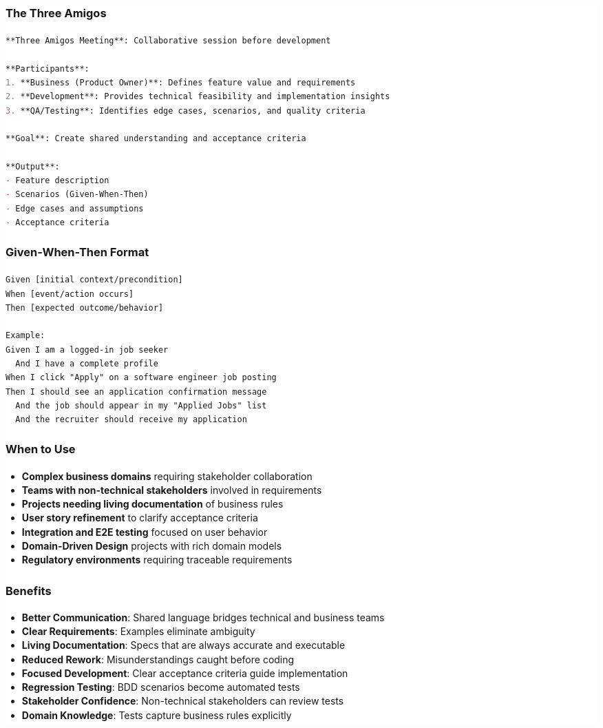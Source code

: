 ### The Three Amigos
```markdown
**Three Amigos Meeting**: Collaborative session before development

**Participants**:
1. **Business (Product Owner)**: Defines feature value and requirements
2. **Development**: Provides technical feasibility and implementation insights
3. **QA/Testing**: Identifies edge cases, scenarios, and quality criteria

**Goal**: Create shared understanding and acceptance criteria

**Output**:
- Feature description
- Scenarios (Given-When-Then)
- Edge cases and assumptions
- Acceptance criteria
```

### Given-When-Then Format
```gherkin
Given [initial context/precondition]
When [event/action occurs]
Then [expected outcome/behavior]

Example:
Given I am a logged-in job seeker
  And I have a complete profile
When I click "Apply" on a software engineer job posting
Then I should see an application confirmation message
  And the job should appear in my "Applied Jobs" list
  And the recruiter should receive my application
```

### When to Use
- **Complex business domains** requiring stakeholder collaboration
- **Teams with non-technical stakeholders** involved in requirements
- **Projects needing living documentation** of business rules
- **User story refinement** to clarify acceptance criteria
- **Integration and E2E testing** focused on user behavior
- **Domain-Driven Design** projects with rich domain models
- **Regulatory environments** requiring traceable requirements

### Benefits
- **Better Communication**: Shared language bridges technical and business teams
- **Clear Requirements**: Examples eliminate ambiguity
- **Living Documentation**: Specs that are always accurate and executable
- **Reduced Rework**: Misunderstandings caught before coding
- **Focused Development**: Clear acceptance criteria guide implementation
- **Regression Testing**: BDD scenarios become automated tests
- **Stakeholder Confidence**: Non-technical stakeholders can review tests
- **Domain Knowledge**: Tests capture business rules explicitly
